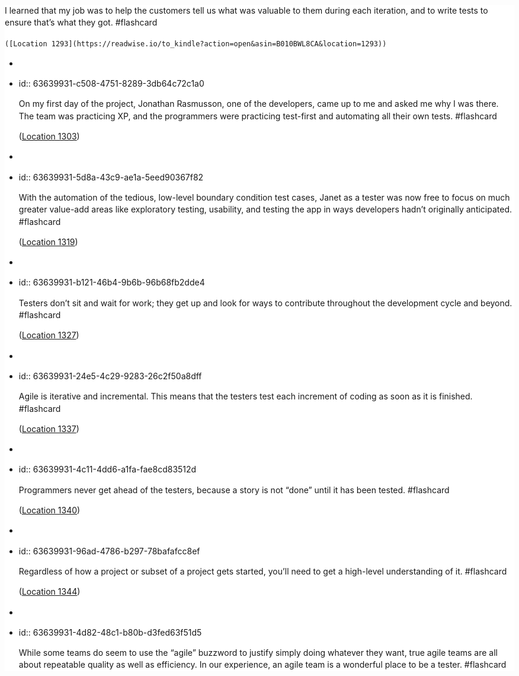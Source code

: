   I learned that my job was to help the customers tell us what was valuable to them during each iteration, and to write tests to ensure that’s what they got. #flashcard 
  
  
    ([Location 1293](https://readwise.io/to_kindle?action=open&asin=B010BWL8CA&location=1293))
-
- id:: 63639931-c508-4751-8289-3db64c72c1a0
  
  On my first day of the project, Jonathan Rasmusson, one of the developers, came up to me and asked me why I was there. The team was practicing XP, and the programmers were practicing test-first and automating all their own tests. #flashcard 
  
  
    ([Location 1303](https://readwise.io/to_kindle?action=open&asin=B010BWL8CA&location=1303))
-
- id:: 63639931-5d8a-43c9-ae1a-5eed90367f82
  
  With the automation of the tedious, low-level boundary condition test cases, Janet as a tester was now free to focus on much greater value-add areas like exploratory testing, usability, and testing the app in ways developers hadn’t originally anticipated. #flashcard 
  
  
    ([Location 1319](https://readwise.io/to_kindle?action=open&asin=B010BWL8CA&location=1319))
-
- id:: 63639931-b121-46b4-9b6b-96b68fb2dde4
  
  Testers don’t sit and wait for work; they get up and look for ways to contribute throughout the development cycle and beyond. #flashcard 
  
  
    ([Location 1327](https://readwise.io/to_kindle?action=open&asin=B010BWL8CA&location=1327))
-
- id:: 63639931-24e5-4c29-9283-26c2f50a8dff
  
  Agile is iterative and incremental. This means that the testers test each increment of coding as soon as it is finished. #flashcard 
  
  
    ([Location 1337](https://readwise.io/to_kindle?action=open&asin=B010BWL8CA&location=1337))
-
- id:: 63639931-4c11-4dd6-a1fa-fae8cd83512d
  
  Programmers never get ahead of the testers, because a story is not “done” until it has been tested. #flashcard 
  
  
    ([Location 1340](https://readwise.io/to_kindle?action=open&asin=B010BWL8CA&location=1340))
-
- id:: 63639931-96ad-4786-b297-78bafafcc8ef
  
  Regardless of how a project or subset of a project gets started, you’ll need to get a high-level understanding of it. #flashcard 
  
  
    ([Location 1344](https://readwise.io/to_kindle?action=open&asin=B010BWL8CA&location=1344))
-
- id:: 63639931-4d82-48c1-b80b-d3fed63f51d5
  
  While some teams do seem to use the “agile” buzzword to justify simply doing whatever they want, true agile teams are all about repeatable quality as well as efficiency. In our experience, an agile team is a wonderful place to be a tester. #flashcard 
  